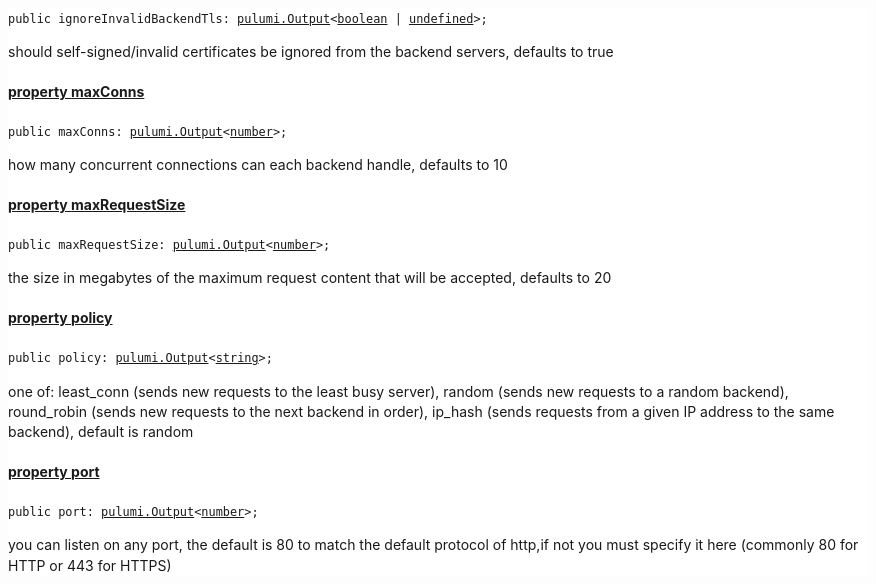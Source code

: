 <pre class="highlight"><code><span class='kd'>public </span>ignoreInvalidBackendTls: <a href='/docs/reference/pkg/nodejs/pulumi/pulumi/#Output'>pulumi.Output</a>&lt;<span class='kd'><a href='https://developer.mozilla.org/en-US/docs/Web/JavaScript/Reference/Global_Objects/Boolean'>boolean</a></span> | <span class='kd'><a href='https://developer.mozilla.org/en-US/docs/Web/JavaScript/Reference/Global_Objects/undefined'>undefined</a></span>&gt;;</code></pre>

should self-signed/invalid certificates be ignored from the backend servers, defaults to true

<h4 class="pdoc-member-header" id="LoadBalancer-maxConns">
<a class="pdoc-child-name" href="https://github.com/pulumi/pulumi-civo/blob/31b0296676c99b32f0f46e506ab2c9ac33ceafb2/sdk/nodejs/loadBalancer.ts#L60">property <b>maxConns</b></a>
</h4>

<pre class="highlight"><code><span class='kd'>public </span>maxConns: <a href='/docs/reference/pkg/nodejs/pulumi/pulumi/#Output'>pulumi.Output</a>&lt;<span class='kd'><a href='https://developer.mozilla.org/en-US/docs/Web/JavaScript/Reference/Global_Objects/Number'>number</a></span>&gt;;</code></pre>

how many concurrent connections can each backend handle, defaults to 10

<h4 class="pdoc-member-header" id="LoadBalancer-maxRequestSize">
<a class="pdoc-child-name" href="https://github.com/pulumi/pulumi-civo/blob/31b0296676c99b32f0f46e506ab2c9ac33ceafb2/sdk/nodejs/loadBalancer.ts#L64">property <b>maxRequestSize</b></a>
</h4>

<pre class="highlight"><code><span class='kd'>public </span>maxRequestSize: <a href='/docs/reference/pkg/nodejs/pulumi/pulumi/#Output'>pulumi.Output</a>&lt;<span class='kd'><a href='https://developer.mozilla.org/en-US/docs/Web/JavaScript/Reference/Global_Objects/Number'>number</a></span>&gt;;</code></pre>

the size in megabytes of the maximum request content that will be accepted, defaults to 20

<h4 class="pdoc-member-header" id="LoadBalancer-policy">
<a class="pdoc-child-name" href="https://github.com/pulumi/pulumi-civo/blob/31b0296676c99b32f0f46e506ab2c9ac33ceafb2/sdk/nodejs/loadBalancer.ts#L70">property <b>policy</b></a>
</h4>

<pre class="highlight"><code><span class='kd'>public </span>policy: <a href='/docs/reference/pkg/nodejs/pulumi/pulumi/#Output'>pulumi.Output</a>&lt;<span class='kd'><a href='https://developer.mozilla.org/en-US/docs/Web/JavaScript/Reference/Global_Objects/String'>string</a></span>&gt;;</code></pre>

one of: least_conn (sends new requests to the least busy server), random (sends new requests to a random backend),
round_robin (sends new requests to the next backend in order), ip_hash (sends requests from a given IP address to the
same backend), default is random

<h4 class="pdoc-member-header" id="LoadBalancer-port">
<a class="pdoc-child-name" href="https://github.com/pulumi/pulumi-civo/blob/31b0296676c99b32f0f46e506ab2c9ac33ceafb2/sdk/nodejs/loadBalancer.ts#L75">property <b>port</b></a>
</h4>

<pre class="highlight"><code><span class='kd'>public </span>port: <a href='/docs/reference/pkg/nodejs/pulumi/pulumi/#Output'>pulumi.Output</a>&lt;<span class='kd'><a href='https://developer.mozilla.org/en-US/docs/Web/JavaScript/Reference/Global_Objects/Number'>number</a></span>&gt;;</code></pre>

you can listen on any port, the default is 80 to match the default protocol of http,if not you must specify it here
(commonly 80 for HTTP or 443 for HTTPS)

